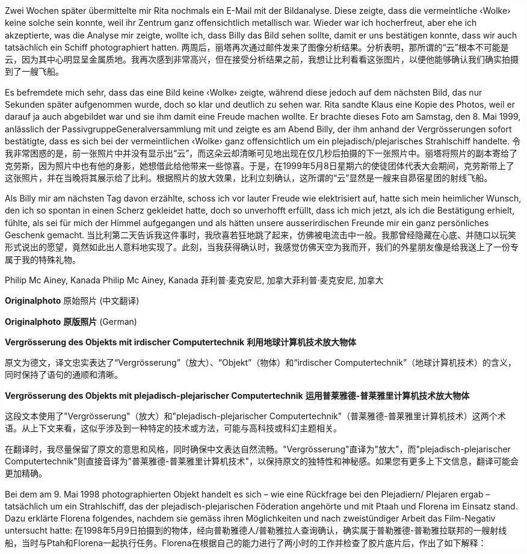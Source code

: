 Zwei Wochen später übermittelte mir Rita nochmals ein E-Mail mit der Bildanalyse. Diese zeigte, dass die vermeintliche ‹Wolke› keine solche sein konnte, weil ihr Zentrum ganz offensichtlich metallisch war. Wieder war ich hocherfreut, aber ehe ich akzeptierte, was die Analyse mir zeigte, wollte ich, dass Billy das Bild sehen sollte, damit er uns bestätigen konnte, dass wir auch tatsächlich ein Schiff photographiert hatten.
两周后，丽塔再次通过邮件发来了图像分析结果。分析表明，那所谓的“云”根本不可能是云，因为其中心明显呈金属质地。我再次感到非常高兴，但在接受分析结果之前，我想让比利看看这张图片，以便他能够确认我们确实拍摄到了一艘飞船。

Es befremdete mich sehr, dass das eine Bild keine ‹Wolke› zeigte, während diese jedoch auf dem nächsten Bild, das nur Sekunden später aufgenommen wurde, doch so klar und deutlich zu sehen war. Rita sandte Klaus eine Kopie des Photos, weil er darauf ja auch abgebildet war und sie ihm damit eine Freude machen wollte. Er brachte dieses Foto am Samstag, den 8. Mai 1999, anlässlich der PassivgruppeGeneralversammlung mit und zeigte es am Abend Billy, der ihm anhand der Vergrösserungen sofort bestätigte, dass es sich bei der vermeintlichen ‹Wolke› ganz offensichtlich um ein plejadisch/plejarisches Strahlschiff handelte.
令我非常困惑的是，前一张照片中并没有显示出“云”，而这朵云却清晰可见地出现在仅几秒后拍摄的下一张照片中。丽塔将照片的副本寄给了克劳斯，因为照片中也有他的身影，她想借此给他带来一些惊喜。于是，在1999年5月8日星期六的使徒团体代表大会期间，克劳斯带上了这张照片，并在当晚将其展示给了比利。根据照片的放大效果，比利立刻确认，这所谓的“云”显然是一艘来自昴宿星团的射线飞船。

Als Billy mir am nächsten Tag davon erzählte, schoss ich vor lauter Freude wie elektrisiert auf, hatte sich mein heimlicher Wunsch, den ich so spontan in einen Scherz gekleidet hatte, doch so unverhofft erfüllt, dass ich mich jetzt, als ich die Bestätigung erhielt, fühlte, als sei für mich der Himmel aufgegangen und als hätten unsere ausserirdischen Freunde mir ein ganz persönliches Geschenk gemacht.
当比利第二天告诉我这件事时，我欣喜若狂地跳了起来，仿佛被电流击中一般。我那曾经隐藏在心底、并随口以玩笑形式说出的愿望，竟然如此出人意料地实现了。此刻，当我获得确认时，我感觉仿佛天空为我而开，我们的外星朋友像是给我送上了一份专属于我的特殊礼物。

Philip Mc Ainey, Kanada Philip Mc Ainey, Kanada
菲利普·麦克安尼, 加拿大菲利普·麦克安尼, 加拿大

**Originalphoto**
原始照片 (中文翻译)

**Originalphoto**
**原版照片** (German)

**Vergrösserung des Objekts mit irdischer Computertechnik**
**利用地球计算机技术放大物体**

原文为德文，译文忠实表达了“Vergrösserung”（放大）、“Objekt”（物体）和“irdischer Computertechnik”（地球计算机技术）的含义，同时保持了语句的通顺和清晰。

**Vergrösserung des Objekts mit plejadisch-plejarischer Computertechnik**
**运用普莱雅德-普莱雅里计算机技术放大物体**

这段文本使用了"Vergrösserung"（放大）和"plejadisch-plejarischer Computertechnik"（普莱雅德-普莱雅里计算机技术）这两个术语。从上下文来看，这似乎涉及到一种特定的技术或方法，可能与高科技或科幻主题相关。

在翻译时，我尽量保留了原文的意思和风格，同时确保中文表达自然流畅。"Vergrösserung"直译为"放大"，而"plejadisch-plejarischer Computertechnik"则直接音译为"普莱雅德-普莱雅里计算机技术"，以保持原文的独特性和神秘感。如果您有更多上下文信息，翻译可能会更加精确。

Bei dem am 9. Mai 1998 photographierten Objekt handelt es sich – wie eine Rückfrage bei den Plejadiern/ Plejaren ergab – tatsächlich um ein Strahlschiff, das der plejadisch-plejarischen Föderation angehörte und mit Ptaah und Florena im Einsatz stand. Dazu erklärte Florena folgendes, nachdem sie gemäss ihren Möglichkeiten und nach zweistündiger Arbeit das Film-Negativ untersucht hatte:
在1998年5月9日拍摄到的物体，经向普勒雅德人/普勒雅拉人查询确认，确实属于普勒雅德-普勒雅拉联邦的一艘射线船，当时与Ptah和Florena一起执行任务。Florena在根据自己的能力进行了两小时的工作并检查了胶片底片后，作出了如下解释：
